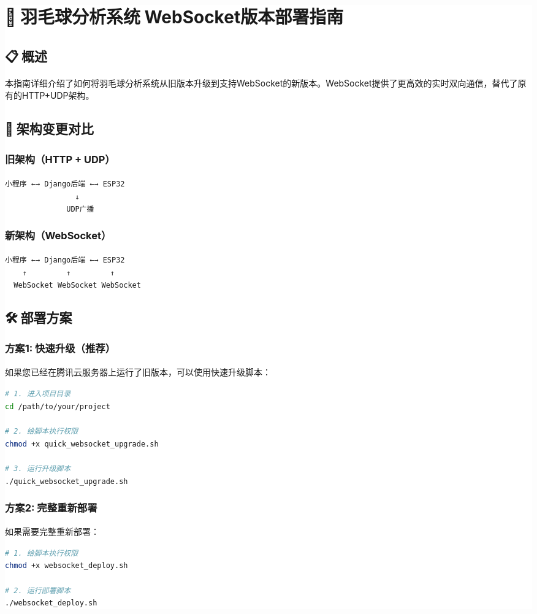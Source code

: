 # 🚀 羽毛球分析系统 WebSocket版本部署指南

## 📋 概述

本指南详细介绍了如何将羽毛球分析系统从旧版本升级到支持WebSocket的新版本。WebSocket提供了更高效的实时双向通信，替代了原有的HTTP+UDP架构。

## 🔄 架构变更对比

### 旧架构（HTTP + UDP）
```
小程序 ←→ Django后端 ←→ ESP32
                ↓
              UDP广播
```

### 新架构（WebSocket）
```
小程序 ←→ Django后端 ←→ ESP32
    ↑         ↑         ↑
  WebSocket WebSocket WebSocket
```

## 🛠️ 部署方案

### 方案1: 快速升级（推荐）

如果您已经在腾讯云服务器上运行了旧版本，可以使用快速升级脚本：

```bash
# 1. 进入项目目录
cd /path/to/your/project

# 2. 给脚本执行权限
chmod +x quick_websocket_upgrade.sh

# 3. 运行升级脚本
./quick_websocket_upgrade.sh
```

### 方案2: 完整重新部署

如果需要完整重新部署：

```bash
# 1. 给脚本执行权限
chmod +x websocket_deploy.sh

# 2. 运行部署脚本
./websocket_deploy.sh
```
